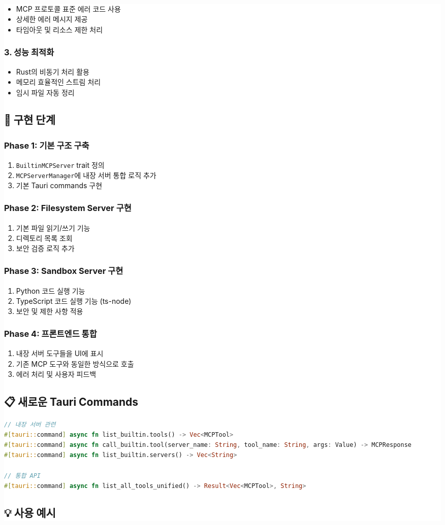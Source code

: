 - MCP 프로토콜 표준 에러 코드 사용
- 상세한 에러 메시지 제공
- 타임아웃 및 리소스 제한 처리

### 3. 성능 최적화

- Rust의 비동기 처리 활용
- 메모리 효율적인 스트림 처리
- 임시 파일 자동 정리

## 🚀 구현 단계

### Phase 1: 기본 구조 구축

1. `BuiltinMCPServer` trait 정의
2. `MCPServerManager`에 내장 서버 통합 로직 추가
3. 기본 Tauri commands 구현

### Phase 2: Filesystem Server 구현

1. 기본 파일 읽기/쓰기 기능
2. 디렉토리 목록 조회
3. 보안 검증 로직 추가

### Phase 3: Sandbox Server 구현

1. Python 코드 실행 기능
2. TypeScript 코드 실행 기능 (ts-node)
3. 보안 및 제한 사항 적용

### Phase 4: 프론트엔드 통합

1. 내장 서버 도구들을 UI에 표시
2. 기존 MCP 도구와 동일한 방식으로 호출
3. 에러 처리 및 사용자 피드백

## 📋 새로운 Tauri Commands

```rust
// 내장 서버 관련
#[tauri::command] async fn list_builtin.tools() -> Vec<MCPTool>
#[tauri::command] async fn call_builtin.tool(server_name: String, tool_name: String, args: Value) -> MCPResponse
#[tauri::command] async fn list_builtin.servers() -> Vec<String>

// 통합 API
#[tauri::command] async fn list_all_tools_unified() -> Result<Vec<MCPTool>, String>
```

## 💡 사용 예시
